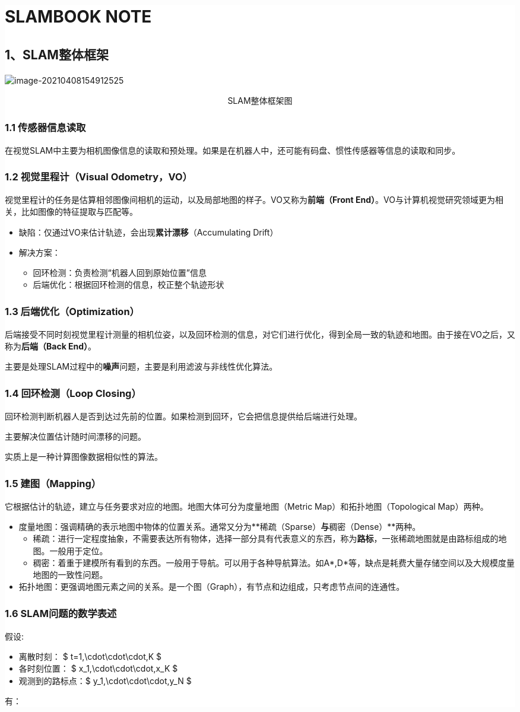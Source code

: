 # SLAMBOOK NOTE

## 1、SLAM整体框架

![image-20210408154912525](https://silencht.oss-cn-beijing.aliyuncs.com/img/image-20210408154912525.png)

<center>SLAM整体框架图</center>

### 1.1 传感器信息读取

在视觉SLAM中主要为相机图像信息的读取和预处理。如果是在机器人中，还可能有码盘、惯性传感器等信息的读取和同步。

### 1.2 视觉里程计（Visual Odometry，VO）

视觉里程计的任务是估算相邻图像间相机的运动，以及局部地图的样子。VO又称为**前端（Front End）**。VO与计算机视觉研究领域更为相关，比如图像的特征提取与匹配等。

- 缺陷：仅通过VO来估计轨迹，会出现**累计漂移**（Accumulating Drift）

- 解决方案：
  - 回环检测：负责检测“机器人回到原始位置”信息
  - 后端优化：根据回环检测的信息，校正整个轨迹形状

### 1.3 后端优化（Optimization）

后端接受不同时刻视觉里程计测量的相机位姿，以及回环检测的信息，对它们进行优化，得到全局一致的轨迹和地图。由于接在VO之后，又称为**后端（Back End）**。

主要是处理SLAM过程中的**噪声**问题，主要是利用滤波与非线性优化算法。

### 1.4 回环检测（Loop Closing）

回环检测判断机器人是否到达过先前的位置。如果检测到回环，它会把信息提供给后端进行处理。

主要解决位置估计随时间漂移的问题。

实质上是一种计算图像数据相似性的算法。

### 1.5 建图（Mapping）

它根据估计的轨迹，建立与任务要求对应的地图。地图大体可分为度量地图（Metric Map）和拓扑地图（Topological Map）两种。

- 度量地图：强调精确的表示地图中物体的位置关系。通常又分为**稀疏（Sparse）**与**稠密（Dense）**两种。
  - 稀疏：进行一定程度抽象，不需要表达所有物体，选择一部分具有代表意义的东西，称为**路标**，一张稀疏地图就是由路标组成的地图。一般用于定位。
  - 稠密：着重于建模所有看到的东西。一般用于导航。可以用于各种导航算法。如A\*,D\*等，缺点是耗费大量存储空间以及大规模度量地图的一致性问题。
- 拓扑地图：更强调地图元素之间的关系。是一个图（Graph），有节点和边组成，只考虑节点间的连通性。

### 1.6 SLAM问题的数学表述

假设:

- 离散时刻： $ t=1,\cdot\cdot\cdot,K $
- 各时刻位置： $ x_1,\cdot\cdot\cdot,x_K $
- 观测到的路标点：$ y_1,\cdot\cdot\cdot,y_N $

有：
